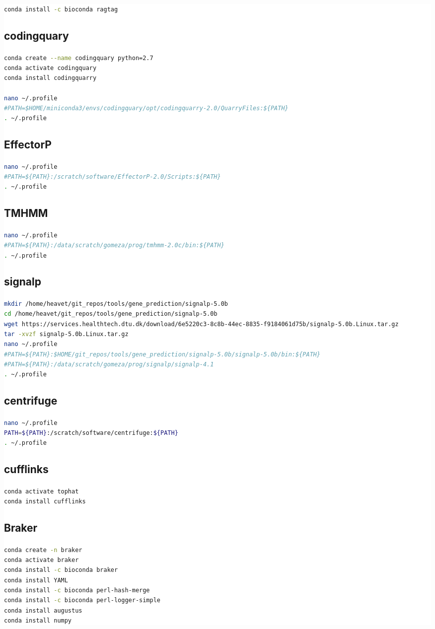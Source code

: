 ```bash
conda install -c bioconda ragtag
```
## codingquary
```bash
conda create --name codingquary python=2.7
conda activate codingquary
conda install codingquarry

nano ~/.profile
#PATH=$HOME/miniconda3/envs/codingquary/opt/codingquarry-2.0/QuarryFiles:${PATH}
. ~/.profile
```
## EffectorP
```bash
nano ~/.profile
#PATH=${PATH}:/scratch/software/EffectorP-2.0/Scripts:${PATH}
. ~/.profile
```
## TMHMM
```bash
nano ~/.profile
#PATH=${PATH}:/data/scratch/gomeza/prog/tmhmm-2.0c/bin:${PATH}
. ~/.profile
```
## signalp
```bash
mkdir /home/heavet/git_repos/tools/gene_prediction/signalp-5.0b
cd /home/heavet/git_repos/tools/gene_prediction/signalp-5.0b
wget https://services.healthtech.dtu.dk/download/6e5220c3-8c8b-44ec-8835-f9184061d75b/signalp-5.0b.Linux.tar.gz
tar -xvzf signalp-5.0b.Linux.tar.gz
nano ~/.profile
#PATH=${PATH}:$HOME/git_repos/tools/gene_prediction/signalp-5.0b/signalp-5.0b/bin:${PATH}
#PATH=${PATH}:/data/scratch/gomeza/prog/signalp/signalp-4.1 
. ~/.profile
```
## centrifuge
```bash
nano ~/.profile
PATH=${PATH}:/scratch/software/centrifuge:${PATH}
. ~/.profile
```
## cufflinks
```bash
conda activate tophat
conda install cufflinks
```
## Braker
```bash
conda create -n braker
conda activate braker
conda install -c bioconda braker
conda install YAML
conda install -c bioconda perl-hash-merge
conda install -c bioconda perl-logger-simple
conda install augustus
conda install numpy
```